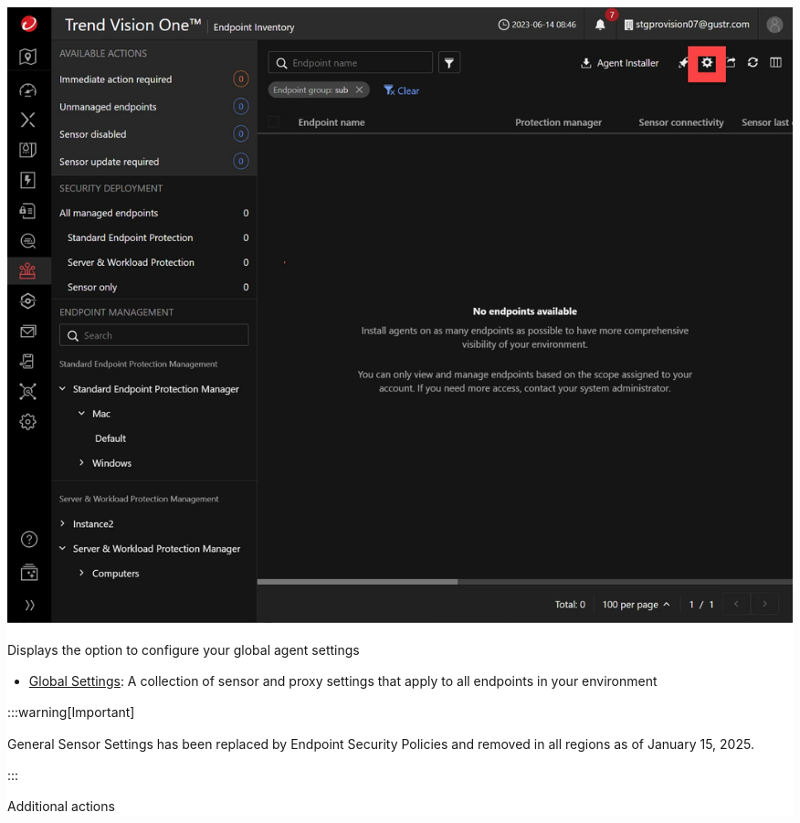 <img src="./images/endpointInventoryDefaultGlobal=20230614093838.webp" />
</figure></td>
<td style="vertical-align: top"><p>Displays the option to configure your global agent settings</p>
<ul>
<li><p><a href="trend-vision-one-global-settings-endpoint-inventory">Global Settings</a>: A collection of sensor and proxy settings that apply to all endpoints in your environment</p></li>
</ul>


:::warning[Important]

<p>General Sensor Settings has been replaced by Endpoint Security Policies and removed in all regions as of January 15, 2025.</p>


:::

</td>
</tr>
<tr>
<td style="vertical-align: top"><p>Additional actions</p></td>
<td style="vertical-align: top"><figure>